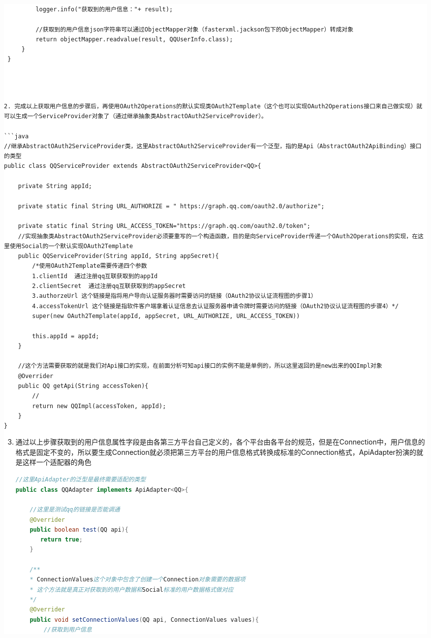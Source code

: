              logger.info("获取到的用户信息："+ result);
             
             //获取到的用户信息json字符串可以通过ObjectMapper对象（fasterxml.jackson包下的ObjectMapper）转成对象
             return objectMapper.readvalue(result, QQUserInfo.class);
         }
     }
   ```
     
     

2. 完成以上获取用户信息的步骤后，再使用OAuth2Operations的默认实现类OAuth2Template（这个也可以实现OAuth2Operations接口来自己做实现）就可以生成一个ServiceProvider对象了（通过继承抽象类AbstractOAuth2ServiceProvider）。

   ```java
   //继承AbstractOAuth2ServiceProvider类，这里AbstractOAuth2ServiceProvider有一个泛型，指的是Api（AbstractOAuth2ApiBinding）接口的类型
   public class QQServiceProvider extends AbstractOAuth2ServiceProvider<QQ>{
       
       private String appId;
       
       private static final String URL_AUTHORIZE = " https://graph.qq.com/oauth2.0/authorize";
       
       private static final String URL_ACCESS_TOKEN="https://graph.qq.com/oauth2.0/token";
       //实现抽象类AbstractOAuth2ServiceProvider必须要重写的一个构造函数，目的是向ServiceProvider传递一个OAuth2Operations的实现，在这里使用Social的一个默认实现OAuth2Template
       public QQServiceProvider(String appId, String appSecret){
           /*使用OAuth2Template需要传递四个参数  
           1.clientId  通过注册qq互联获取到的appId 
           2.clientSecret  通过注册qq互联获取到的appSecret  
           3.authorzeUrl 这个链接是指将用户导向认证服务器时需要访问的链接（OAuth2协议认证流程图的步骤1）  
           4.accessTokenUrl 这个链接是指软件客户端拿着认证信息去认证服务器申请令牌时需要访问的链接（OAuth2协议认证流程图的步骤4）*/
           super(new OAuth2Template(appId, appSecret, URL_AUTHORIZE, URL_ACCESS_TOKEN))
               
           this.appId = appId;
       }
       
       //这个方法需要获取的就是我们对Api接口的实现，在前面分析可知api接口的实例不能是单例的，所以这里返回的是new出来的QQImpl对象
       @Overrider
       public QQ getApi(String accessToken){
           //
           return new QQImpl(accessToken, appId);
       }
   }
   ```

   

3. 通过以上步骤获取到的用户信息属性字段是由各第三方平台自己定义的，各个平台由各平台的规范，但是在Connection中，用户信息的格式是固定不变的，所以要生成Connection就必须把第三方平台的用户信息格式转换成标准的Connection格式，ApiAdapter扮演的就是这样一个适配器的角色

   ```java
   //这里ApiAdapter的泛型是最终需要适配的类型
   public class QQAdapter implements ApiAdapter<QQ>{
       
       //这里是测试qq的链接是否能调通
       @Overrider
       public boolean test(QQ api){
          return true; 
       }
       
       /**
       * ConnectionValues这个对象中包含了创建一个Connection对象需要的数据项
       * 这个方法就是真正对获取到的用户数据和Social标准的用户数据格式做对应
       */
       @Overrider
       public void setConnectionValues(QQ api, ConnectionValues values){
           //获取到用户信息
   ```